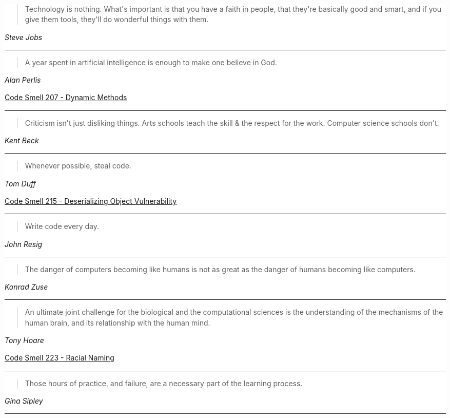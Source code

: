 > Technology is nothing. What's important is that you have a faith in people, that they're basically good and smart, and if you give them tools, they'll do wonderful things with them.

*Steve Jobs*

---

> A year spent in artificial intelligence is enough to make one believe in God.

*Alan Perlis*

[Code Smell 207 - Dynamic Methods](https://github.com/mcsee/Software-Design-Articles/tree/main/Articles/Code%20Smells/Code%20Smell%20207%20-%20Dynamic%20Methods/readme.md)

---

> Criticism isn't just disliking things. Arts schools teach the skill & the respect for the work. Computer science schools don't.

*Kent Beck*

---

> Whenever possible, steal code.

*Tom Duff*

[Code Smell 215 - Deserializing Object Vulnerability](https://github.com/mcsee/Software-Design-Articles/tree/main/Articles/Code%20Smells/Code%20Smell%20215%20-%20Deserializing%20Object%20Vulnerability/readme.md)

---

> Write code every day.

*John Resig*

---

> The danger of computers becoming like humans is not as great as the danger of humans becoming like computers.

*Konrad Zuse*

---

> An ultimate joint challenge for the biological and the computational sciences is the understanding of the mechanisms of the human brain, and its relationship with the human mind.

*Tony Hoare*

[Code Smell 223 - Racial Naming](https://github.com/mcsee/Software-Design-Articles/tree/main/Articles/Code%20Smells/Code%20Smell%20223%20-%20Racial%20Naming/readme.md)

---

> Those hours of practice, and failure, are a necessary part of the learning process.

*Gina Sipley*

---
